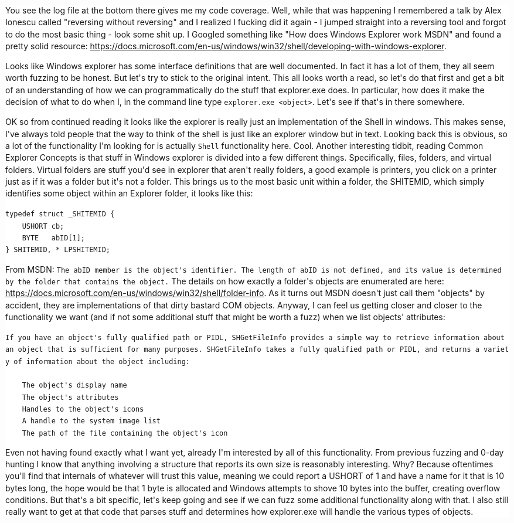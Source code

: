 You see the log file at the bottom there gives me my code coverage. Well, while that was happening I remembered a talk by Alex Ionescu called "reversing without reversing" and I realized I fucking did it again - I jumped straight into a reversing tool and forgot to do the most basic thing - look some shit up. I Googled something like "How does Windows Explorer work MSDN" and found a pretty solid resource: https://docs.microsoft.com/en-us/windows/win32/shell/developing-with-windows-explorer.

Looks like Windows explorer has some interface definitions that are well documented. In fact it has a lot of them, they all seem worth fuzzing to be honest. But let's try to stick to the original intent. This all looks worth a read, so let's do that first and get a bit of an understanding of how we can programmatically do the stuff that explorer.exe does. In particular, how does it make the decision of what to do when I, in the command line type `explorer.exe <object>`. Let's see if that's in there somewhere.

OK so from continued reading it looks like the explorer is really just an implementation of the Shell in windows. This makes sense, I've always told people that the way to think of the shell is just like an explorer window but in text. Looking back this is obvious, so a lot of the functionality I'm looking for is actually `Shell` functionality here. Cool. Another interesting tidbit, reading Common Explorer Concepts is that stuff in Windows explorer is divided into a few different things. Specifically, files, folders, and virtual folders. Virtual folders are stuff you'd see in explorer that aren't really folders, a good example is printers, you click on a printer just as if it was a folder but it's not a folder. This brings us to the most basic unit within a folder, the SHITEMID, which simply identifies some object within an Explorer folder, it looks like this:

```
typedef struct _SHITEMID { 
    USHORT cb; 
    BYTE   abID[1]; 
} SHITEMID, * LPSHITEMID;
```

From MSDN: `The abID member is the object's identifier. The length of abID is not defined, and its value is determined by the folder that contains the object.` The details on how exactly a folder's objects are enumerated are here: https://docs.microsoft.com/en-us/windows/win32/shell/folder-info. As it turns out MSDN doesn't just call them "objects" by accident, they are implementations of that dirty bastard COM objects. Anyway, I can feel us getting closer and closer to the functionality we want (and if not some additional stuff that might be worth a fuzz) when we list objects' attributes:

```
If you have an object's fully qualified path or PIDL, SHGetFileInfo provides a simple way to retrieve information about an object that is sufficient for many purposes. SHGetFileInfo takes a fully qualified path or PIDL, and returns a variety of information about the object including:

    The object's display name
    The object's attributes
    Handles to the object's icons
    A handle to the system image list
    The path of the file containing the object's icon
```

Even not having found exactly what I want yet, already I'm interested by all of this functionality. From previous fuzzing and 0-day hunting I know that anything involving a structure that reports its own size is reasonably interesting. Why? Because oftentimes you'll find that internals of whatever will trust this value, meaning we could report a USHORT of 1 and have a name for it that is 10 bytes long, the hope would be that 1 byte is allocated and Windows attempts to shove 10 bytes into the buffer, creating overflow conditions. But that's a bit specific, let's keep going and see if we can fuzz some additional functionality along with that. I also still really want to get at that code that parses stuff and determines how explorer.exe will handle the various types of objects. 
